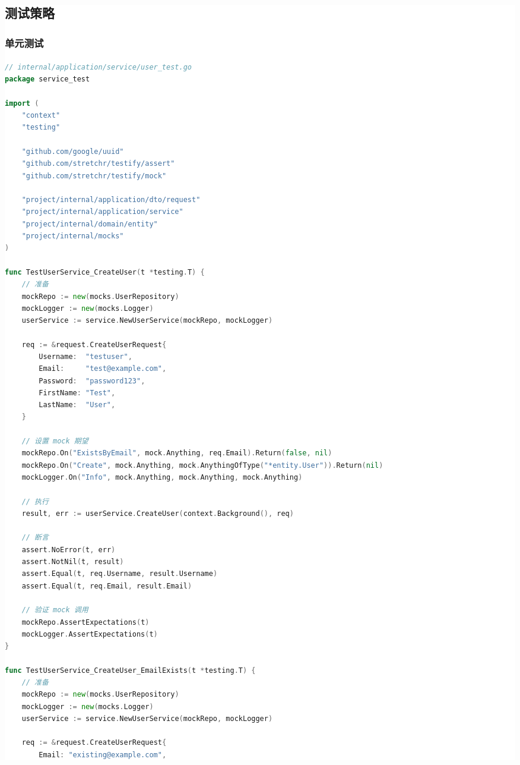 ## 测试策略

### 单元测试
```go
// internal/application/service/user_test.go
package service_test

import (
    "context"
    "testing"
    
    "github.com/google/uuid"
    "github.com/stretchr/testify/assert"
    "github.com/stretchr/testify/mock"
    
    "project/internal/application/dto/request"
    "project/internal/application/service"
    "project/internal/domain/entity"
    "project/internal/mocks"
)

func TestUserService_CreateUser(t *testing.T) {
    // 准备
    mockRepo := new(mocks.UserRepository)
    mockLogger := new(mocks.Logger)
    userService := service.NewUserService(mockRepo, mockLogger)
    
    req := &request.CreateUserRequest{
        Username:  "testuser",
        Email:     "test@example.com",
        Password:  "password123",
        FirstName: "Test",
        LastName:  "User",
    }
    
    // 设置 mock 期望
    mockRepo.On("ExistsByEmail", mock.Anything, req.Email).Return(false, nil)
    mockRepo.On("Create", mock.Anything, mock.AnythingOfType("*entity.User")).Return(nil)
    mockLogger.On("Info", mock.Anything, mock.Anything, mock.Anything)
    
    // 执行
    result, err := userService.CreateUser(context.Background(), req)
    
    // 断言
    assert.NoError(t, err)
    assert.NotNil(t, result)
    assert.Equal(t, req.Username, result.Username)
    assert.Equal(t, req.Email, result.Email)
    
    // 验证 mock 调用
    mockRepo.AssertExpectations(t)
    mockLogger.AssertExpectations(t)
}

func TestUserService_CreateUser_EmailExists(t *testing.T) {
    // 准备
    mockRepo := new(mocks.UserRepository)
    mockLogger := new(mocks.Logger)
    userService := service.NewUserService(mockRepo, mockLogger)
    
    req := &request.CreateUserRequest{
        Email: "existing@example.com",
```